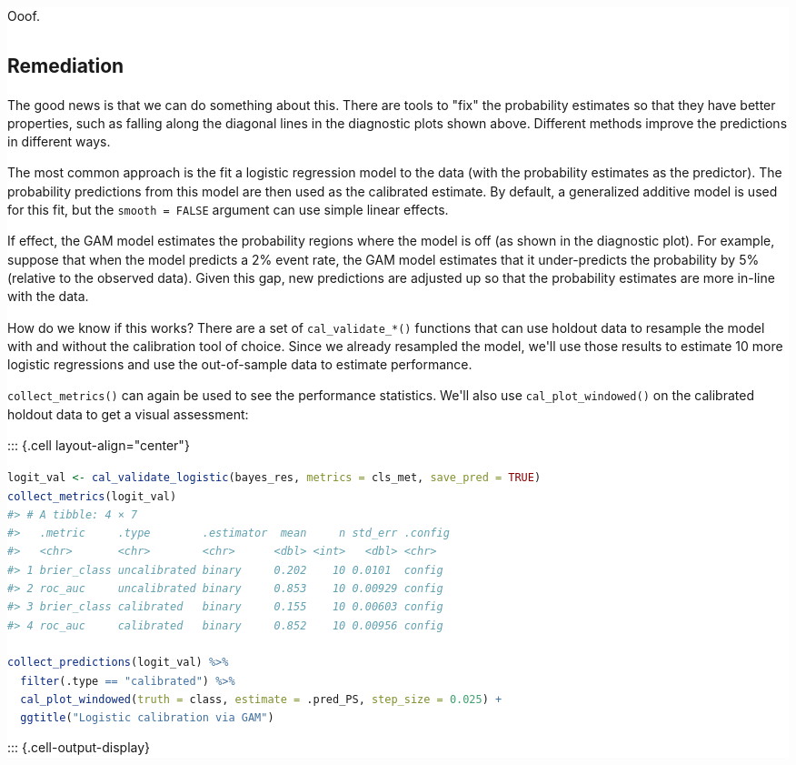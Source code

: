 


Ooof. 

## Remediation

The good news is that we can do something about this. There are tools to "fix" the probability estimates so that they have better properties, such as falling along the diagonal lines in the diagnostic plots shown above. Different methods improve the predictions in different ways. 

The most common approach is the fit a logistic regression model to the data (with the probability estimates as the predictor). The probability predictions from this model are then used as the calibrated estimate. By default, a generalized additive model is used for this fit, but the `smooth = FALSE` argument can use simple linear effects. 

If effect, the GAM model estimates the probability regions where the model is off (as shown in the diagnostic plot). For example, suppose that when the model predicts a 2% event rate, the GAM model estimates that it under-predicts the probability by 5% (relative to the observed data). Given this gap, new predictions are adjusted up so that the probability estimates are more in-line with the data.  

How do we know if this works? There are a set of `cal_validate_*()` functions that can use holdout data to resample the model with and without the calibration tool of choice. Since we already resampled the model, we'll use those results to estimate 10 more logistic regressions and use the out-of-sample data to estimate performance. 

`collect_metrics()` can again be used to see the performance statistics. We'll also use `cal_plot_windowed()` on the calibrated holdout data to get a visual assessment:  




::: {.cell layout-align="center"}

```{.r .cell-code}
logit_val <- cal_validate_logistic(bayes_res, metrics = cls_met, save_pred = TRUE)
collect_metrics(logit_val)
#> # A tibble: 4 × 7
#>   .metric     .type        .estimator  mean     n std_err .config
#>   <chr>       <chr>        <chr>      <dbl> <int>   <dbl> <chr>  
#> 1 brier_class uncalibrated binary     0.202    10 0.0101  config 
#> 2 roc_auc     uncalibrated binary     0.853    10 0.00929 config 
#> 3 brier_class calibrated   binary     0.155    10 0.00603 config 
#> 4 roc_auc     calibrated   binary     0.852    10 0.00956 config

collect_predictions(logit_val) %>%
  filter(.type == "calibrated") %>%
  cal_plot_windowed(truth = class, estimate = .pred_PS, step_size = 0.025) +
  ggtitle("Logistic calibration via GAM")
```

::: {.cell-output-display}